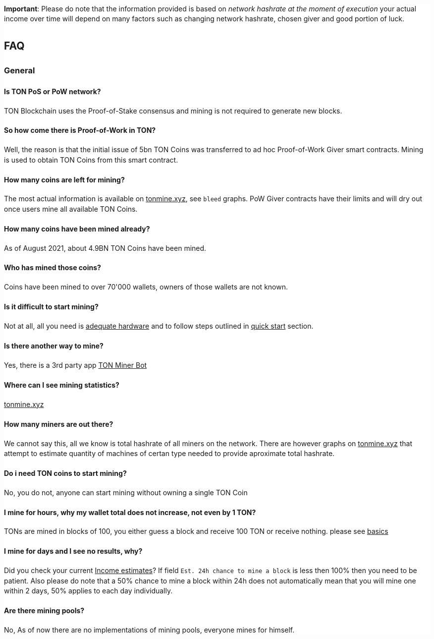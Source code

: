 ```
```

**Important**: Please do note that the information provided is based on *network hashrate at the moment of execution* your actual income over time will depend on many factors such as changing network hashrate, chosen giver and good portion of luck.


## <a id="faq"></a>FAQ
### <a id="faq-general"></a>General
#### <a id="faq-general-posorpow"></a>Is TON PoS or PoW network?
TON Blockchain uses the Proof-of-Stake consensus and mining is not required to generate new blocks.
#### <a id="faq-general-pow"></a>So how come there is Proof-of-Work in TON?
Well, the reason is that the initial issue of 5bn TON Coins was transferred to ad hoc Proof-of-Work Giver smart contracts.
Mining is used to obtain TON Coins from this smart contract.
#### <a id="faq-general-supply"></a>How many coins are left for mining?
The most actual information is available on [tonmine.xyz](https://tonmine.xyz), see `bleed` graphs. PoW Giver contracts have their limits and will dry out once users mine all available TON Coins.
#### <a id="faq-general-mined"></a>How many coins have been mined already?
As of August 2021, about 4.9BN TON Coins have been mined.
#### <a id="faq-general-whomined"></a>Who has mined those coins?
Coins have been mined to over 70'000 wallets, owners of those wallets are not known.
#### <a id="faq-general-elite"></a>Is it difficult to start mining?
Not at all, all you need is [adequate hardware](#hardware) and to follow steps outlined in [quick start](#quickStart) section.
#### <a id="faq-general-pissed"></a>Is there another way to mine?
Yes, there is a 3rd party app [TON Miner Bot](https://t.me/TonMinerBot)
#### <a id="faq-general-stats"></a>Where can I see mining statistics?
[tonmine.xyz](https://tonmine.xyz)
#### <a id="faq-general-howmany"></a>How many miners are out there?
We cannot say this, all we know is total hashrate of all miners on the network. There are however graphs on [tonmine.xyz](https://tonmine.xyz) that attempt to estimate quantity of machines of certan type needed to provide aproximate total hashrate.
#### <a id="faq-general-noincome"></a>Do i need TON coins to start mining?
No, you do not, anyone can start mining without owning a single TON Coin
#### <a id="faq-mining-noincome"></a>I mine for hours, why my wallet total does not increase, not even by 1 TON?
TONs are mined in blocks of 100, you either guess a block and receive 100 TON or receive nothing. please see [basics](#basics)
#### <a id="faq-mining-noblocks"></a>I mine for days and I see no results, why?
Did you check your current [Income estimates](#hardware-estimates)? If field `Est. 24h chance to mine a block` is less then 100% then you need to be patient. Also please do note that a 50% chance to mine a block within 24h does not automatically mean that you will mine one within 2 days, 50% applies to each day individually.
#### <a id="faq-mining-pools"></a>Are there mining pools?
No, As of now there are no implementations of mining pools, everyone mines for himself.